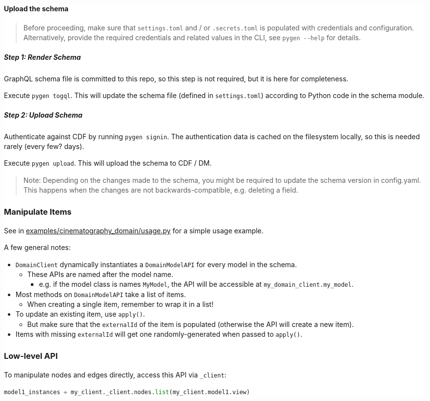 #### Upload the schema

> Before proceeding, make sure that `settings.toml` and / or `.secrets.toml` is populated with credentials and
> configuration.
> Alternatively, provide the required credentials and related values in the CLI, see `pygen --help` for details.


##### Step 1: Render Schema

GraphQL schema file is committed to this repo, so this step is not required, but it is here for completeness.

Execute `pygen togql`. This will update the schema file (defined in `settings.toml`) according to Python code in
the schema module.


##### Step 2: Upload Schema

Authenticate against CDF by running `pygen signin`. The authentication data is cached on the filesystem
locally, so this is needed rarely (every few? days).

Execute `pygen upload`. This will upload the schema to CDF / DM.

> Note: Depending on the changes made to the schema, you might be required to update the schema version in config.yaml.
> This happens when the changes are not backwards-compatible, e.g. deleting a field.


### Manipulate Items

See in [examples/cinematography_domain/usage.py](../../examples/cinematography_domain/usage.py) for a simple
usage example.

A few general notes:

 * `DomainClient` dynamically instantiates a `DomainModelAPI` for every model in the schema.
   * These APIs are named after the model name.
     * e.g. if the model class is names `MyModel`, the API will be accessible at `my_domain_client.my_model`.
 * Most methods on `DomainModelAPI` take a list of items.
   * When creating a single item, remember to wrap it in a list!
 * To update an existing item, use `apply()`.
   * But make sure that the `externalId` of the item is populated (otherwise the API will create a new item).
 * Items with missing `externalId` will get one randomly-generated when passed to `apply()`.


### Low-level API

To manipulate nodes and edges directly, access this API via `_client`:

``` python
model1_instances = my_client._client.nodes.list(my_client.model1.view)
```
